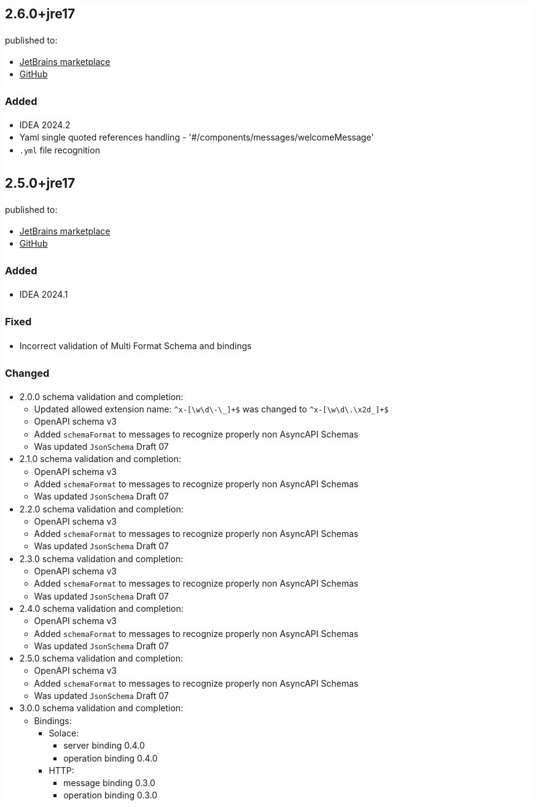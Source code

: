 ## 2.6.0+jre17
published to:
- [JetBrains marketplace](https://plugins.jetbrains.com/plugin/15673-asyncapi/edit/versions/stable/596939)
- [GitHub](https://github.com/asyncapi/jasyncapi-idea-plugin/releases/new?tag=2.6.0%2Bjre17)

### Added

- IDEA 2024.2
- Yaml single quoted references handling - '#/components/messages/welcomeMessage'
- `.yml` file recognition

## 2.5.0+jre17
published to:
- [JetBrains marketplace](https://plugins.jetbrains.com/plugin/15673-asyncapi/versions/stable/520779)
- [GitHub](https://github.com/asyncapi/jasyncapi-idea-plugin/releases/tag/2.5.0%2Bjre17)

### Added

- IDEA 2024.1

### Fixed

- Incorrect validation of Multi Format Schema and bindings

### Changed
- 2.0.0 schema validation and completion:
  - Updated allowed extension name: `^x-[\w\d\-\_]+$` was changed to `^x-[\w\d\.\x2d_]+$`
  - OpenAPI schema v3
  - Added `schemaFormat` to messages to recognize properly non AsyncAPI Schemas
  - Was updated `JsonSchema` Draft 07
- 2.1.0 schema validation and completion:
  - OpenAPI schema v3
  - Added `schemaFormat` to messages to recognize properly non AsyncAPI Schemas
  - Was updated `JsonSchema` Draft 07
- 2.2.0 schema validation and completion:
  - OpenAPI schema v3
  - Added `schemaFormat` to messages to recognize properly non AsyncAPI Schemas
  - Was updated `JsonSchema` Draft 07
- 2.3.0 schema validation and completion:
  - OpenAPI schema v3
  - Added `schemaFormat` to messages to recognize properly non AsyncAPI Schemas
  - Was updated `JsonSchema` Draft 07
- 2.4.0 schema validation and completion:
  - OpenAPI schema v3
  - Added `schemaFormat` to messages to recognize properly non AsyncAPI Schemas
  - Was updated `JsonSchema` Draft 07
- 2.5.0 schema validation and completion:
  - OpenAPI schema v3
  - Added `schemaFormat` to messages to recognize properly non AsyncAPI Schemas
  - Was updated `JsonSchema` Draft 07
- 3.0.0 schema validation and completion:
  - Bindings:
    - Solace:
      - server binding 0.4.0
      - operation binding 0.4.0
    - HTTP:
      - message binding 0.3.0
      - operation binding 0.3.0
